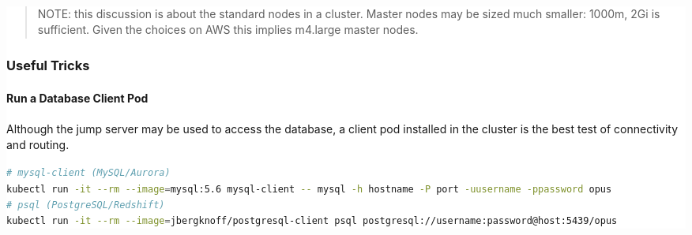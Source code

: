 > NOTE: this discussion is about the standard nodes in a cluster. Master nodes may be sized much smaller: 1000m, 2Gi is sufficient. Given the choices on AWS this implies m4.large master nodes.


### Useful Tricks

#### Run a Database Client Pod

Although the jump server may be used to access the database, a client pod installed in the cluster is the best test of
connectivity and routing.

```bash
# mysql-client (MySQL/Aurora)
kubectl run -it --rm --image=mysql:5.6 mysql-client -- mysql -h hostname -P port -uusername -ppassword opus
# psql (PostgreSQL/Redshift)
kubectl run -it --rm --image=jbergknoff/postgresql-client psql postgresql://username:password@host:5439/opus
```

